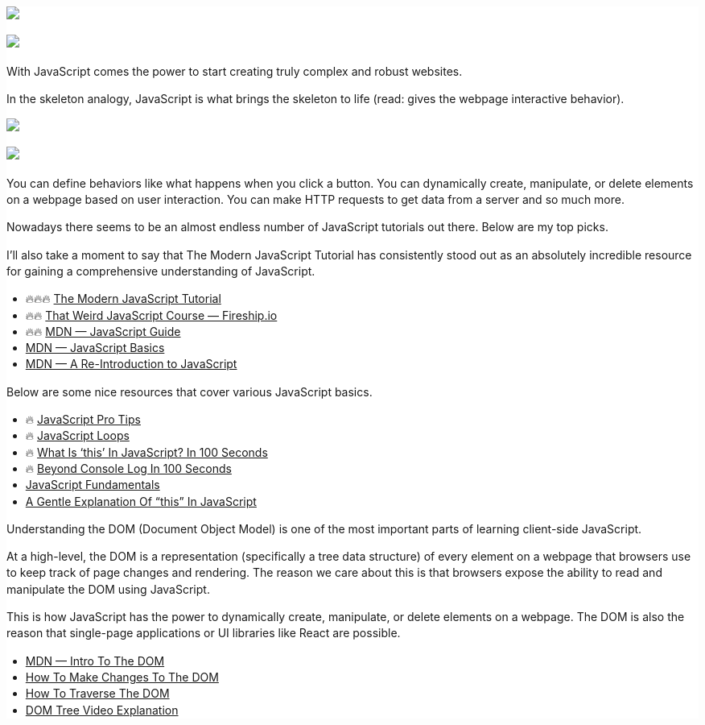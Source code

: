 ![](https://miro.medium.com/max/60/0*7jYE2OXRgkt9FYvQ.png?q=20)

![](https://miro.medium.com/max/3200/0*7jYE2OXRgkt9FYvQ.png)

With JavaScript comes the power to start creating truly complex and robust websites.

In the skeleton analogy, JavaScript is what brings the skeleton to life (read: gives the webpage interactive behavior).

![](https://miro.medium.com/max/60/0*UUfaddiZpDBZujWx.png?q=20)

![](https://miro.medium.com/max/3200/0*UUfaddiZpDBZujWx.png)

You can define behaviors like what happens when you click a button. You can dynamically create, manipulate, or delete elements on a webpage based on user interaction. You can make HTTP requests to get data from a server and so much more.

Nowadays there seems to be an almost endless number of JavaScript tutorials out there. Below are my top picks.

I’ll also take a moment to say that The Modern JavaScript Tutorial has consistently stood out as an absolutely incredible resource for gaining a comprehensive understanding of JavaScript.

- 🔥🔥🔥 [The Modern JavaScript Tutorial](https://javascript.info/)
- 🔥🔥 [That Weird JavaScript Course — Fireship.io](https://www.youtube.com/watch?v=Sh6lK57Cuk4&list=PL0vfts4VzfNixzfaQWwDUg3W5TRbE7CyI)
- 🔥🔥 [MDN — JavaScript Guide](https://developer.mozilla.org/en-US/docs/Web/JavaScript/Guide)
- [MDN — JavaScript Basics](https://developer.mozilla.org/en-US/docs/Learn/Getting_started_with_the_web/JavaScript_basics)
- [MDN — A Re-Introduction to JavaScript](https://developer.mozilla.org/en-US/docs/Web/JavaScript/A_re-introduction_to_JavaScript)

Below are some nice resources that cover various JavaScript basics.

- 🔥 [JavaScript Pro Tips](https://www.youtube.com/watch?v=Mus_vwhTCq0)
- 🔥 [JavaScript Loops](https://www.youtube.com/watch?v=x7Xzvm0iLCI)
- 🔥 [What Is ‘this’ In JavaScript? In 100 Seconds](https://www.youtube.com/watch?v=YOlr79NaAtQ)
- 🔥 [Beyond Console Log In 100 Seconds](https://www.youtube.com/watch?v=L8CDt1J3DAw)
- [JavaScript Fundamentals](https://info340.github.io/javascript.html)
- [A Gentle Explanation Of “this” In JavaScript](https://dmitripavlutin.com/gentle-explanation-of-this-in-javascript/)

Understanding the DOM (Document Object Model) is one of the most important parts of learning client-side JavaScript.

At a high-level, the DOM is a representation (specifically a tree data structure) of every element on a webpage that browsers use to keep track of page changes and rendering. The reason we care about this is that browsers expose the ability to read and manipulate the DOM using JavaScript.

This is how JavaScript has the power to dynamically create, manipulate, or delete elements on a webpage. The DOM is also the reason that single-page applications or UI libraries like React are possible.

- [MDN — Intro To The DOM](https://developer.mozilla.org/en-US/docs/Learn/JavaScript/Client-side_web_APIs/Manipulating_documents)
- [How To Make Changes To The DOM](https://www.digitalocean.com/community/tutorials/how-to-make-changes-to-the-dom)
- [How To Traverse The DOM](https://www.digitalocean.com/community/tutorials/how-to-traverse-the-dom)
- [DOM Tree Video Explanation](https://www.loom.com/share/1fb07561c8984a4f8cbf37d77f969088)
